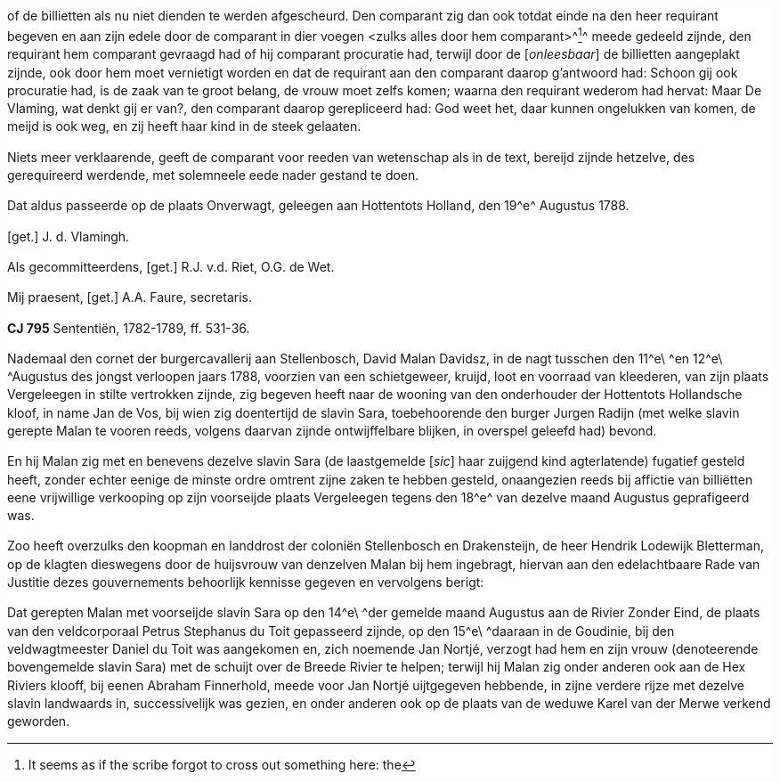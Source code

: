 of de billietten als nu niet dienden te werden afgescheurd. Den
comparant zig dan ook totdat einde na den heer requirant begeven en aan
zijn edele door de comparant in dier voegen \<zulks alles door hem
comparant\>^[^9]^ meede gedeeld zijnde, den requirant hem comparant
gevraagd had of hij comparant procuratie had, terwijl door de
\[*onleesbaar*\] de billietten aangeplakt zijnde, ook door hem moet
vernietigt worden en dat de requirant aan den comparant daarop
g’antwoord had: Schoon gij ook procuratie had, is de zaak van te groot
belang, de vrouw moet zelfs komen; waarna den requirant wederom had
hervat: Maar De Vlaming, wat denkt gij er van?, den comparant daarop
gerepliceerd had: God weet het, daar kunnen ongelukken van komen, de
meijd is ook weg, en zij heeft haar kind in de steek gelaaten.

Niets meer verklaarende, geeft de comparant voor reeden van wetenschap
als in de text, bereijd zijnde hetzelve, des gerequireerd werdende, met
solemneele eede nader gestand te doen.

Dat aldus passeerde op de plaats Onverwagt, geleegen aan Hottentots
Holland, den 19^e^ Augustus 1788.

\[get.\] J. d. Vlamingh.

Als gecommitteerdens, \[get.\] R.J. v.d. Riet, O.G. de Wet.

Mij praesent, \[get.\] A.A. Faure, secretaris.

**CJ 795** Sententiën, 1782-1789, ff. 531-36.

Nademaal den cornet der burgercavallerij aan Stellenbosch, David Malan
Davidsz, in de nagt tusschen den 11^e\ ^en 12^e\ ^Augustus des jongst
verloopen jaars 1788, voorzien van een schietgeweer, kruijd, loot en
voorraad van kleederen, van zijn plaats Vergeleegen in stilte vertrokken
zijnde, zig begeven heeft naar de wooning van den onderhouder der
Hottentots Hollandsche kloof, in name Jan de Vos, bij wien zig
doentertijd de slavin Sara, toebehoorende den burger Jurgen Radijn (met
welke slavin gerepte Malan te vooren reeds, volgens daarvan zijnde
ontwijffelbare blijken, in overspel geleefd had) bevond.

En hij Malan zig met en benevens dezelve slavin Sara (de laastgemelde
\[*sic*\] haar zuijgend kind agterlatende) fugatief gesteld heeft,
zonder echter eenige de minste ordre omtrent zijne zaken te hebben
gesteld, onaangezien reeds bij affictie van billiëtten eene vrijwillige
verkooping op zijn voorseijde plaats Vergeleegen tegens den 18^e^ van
dezelve maand Augustus geprafigeerd was.

Zoo heeft overzulks den koopman en landdrost der coloniën Stellenbosch
en Drakensteijn, de heer Hendrik Lodewijk Bletterman, op de klagten
dieswegens door de huijsvrouw van denzelven Malan bij hem ingebragt,
hiervan aan den edelachtbaare Rade van Justitie dezes gouvernements
behoorlijk kennisse gegeven en vervolgens berigt:

Dat gerepten Malan met voorseijde slavin Sara op den 14^e\ ^der gemelde
maand Augustus aan de Rivier Zonder Eind, de plaats van den
veldcorporaal Petrus Stephanus du Toit gepasseerd zijnde, op den
15^e\ ^daaraan in de Goudinie, bij den veldwagtmeester Daniel du Toit
was aangekomen en, zich noemende Jan Nortjé, verzogt had hem en zijn
vrouw (denoteerende bovengemelde slavin Sara) met de schuijt over de
Breede Rivier te helpen; terwijl hij Malan zig onder anderen ook aan de
Hex Riviers klooff, bij eenen Abraham Finnerhold, meede voor Jan Nortjé
uijtgegeven hebbende, in zijne verdere rijze met dezelve slavin
landwaards in, successivelijk was gezien, en onder anderen ook op de
plaats van de weduwe Karel van der Merwe verkend geworden.


[^1]: * He was reported on 3 March 1791 as living ‘op de limiten deezer
[^2]:  This phrase is written in the margin with no indication where it
[^3]:  *Sic*. It seems as if a verbal phrase such as ‘heeft gestuurt’
[^4]:  This original text was crossed out and replaced by something on
[^5]:  A mistake by the scribe, as Dorothea Otto is not the *comparant*
[^6]:  The text here is corrupt: the phrase ‘voor zijn \[*onleesbaar*\]’
[^7]:  Another mistake, as Malan’s wife is not the *comparant* here, but
[^8]:  This is written on top of the phrase ‘kennisse te geeven’ with no
[^9]:  It seems as if the scribe forgot to cross out something here: the
[^10]:  On his function, see 1786 Augustus van de Caab et al., n. 12.
[^11]:  Lactating slave women were often used as wet nurses, either to
[^12]:  See note 6 above.
[^13]:  Malan’s marriage was clearly on the rocks by this stage, and the
[^14]:  The text is corrupt here, with the result that the meaning of
[^15]:  There was clearly no difficulty about Sara being passed off as
[^16]:  Under Cape criminal procedure, an accused person who could not
[^17]:  The sentence was recorded in CJ 71, ff. 81-2. Control of the